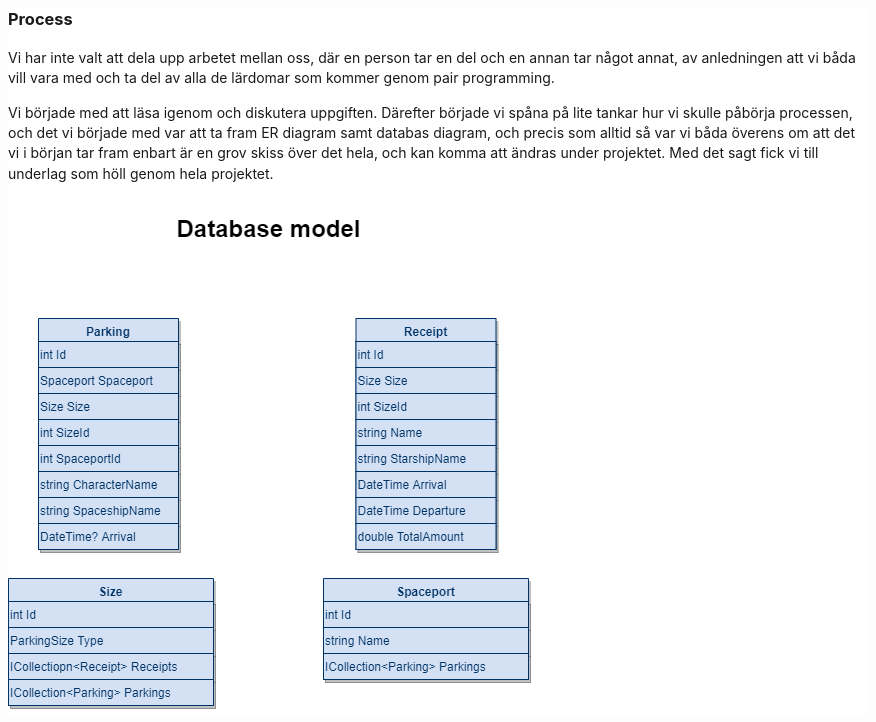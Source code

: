 <a name="pro"/>

### Process

Vi har inte valt att dela upp arbetet mellan oss, där en person tar en del och en annan tar något annat, av anledningen att vi båda vill vara med och ta del av alla de lärdomar som kommer genom pair programming. 

Vi började med att läsa igenom och diskutera uppgiften. Därefter började vi spåna på lite tankar hur vi skulle påbörja processen, och det vi började med var att ta fram ER diagram samt databas diagram, och precis som alltid så var vi båda överens om att det vi i början tar fram enbart är en grov skiss över det hela, och kan komma att ändras under projektet. Med det sagt fick vi till underlag som höll genom hela projektet. 

![first](img/1.png)
